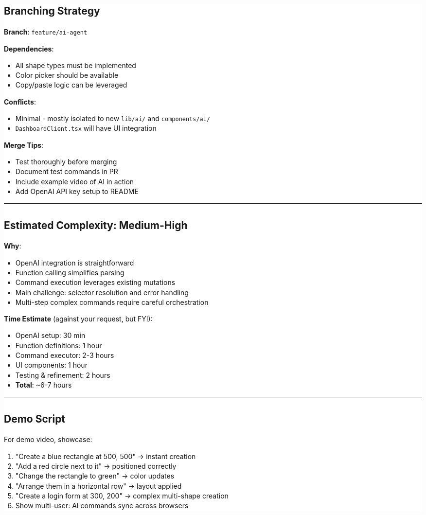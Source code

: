 
## Branching Strategy

**Branch**: `feature/ai-agent`

**Dependencies**:
- All shape types must be implemented
- Color picker should be available
- Copy/paste logic can be leveraged

**Conflicts**:
- Minimal - mostly isolated to new `lib/ai/` and `components/ai/`
- `DashboardClient.tsx` will have UI integration

**Merge Tips**:
- Test thoroughly before merging
- Document test commands in PR
- Include example video of AI in action
- Add OpenAI API key setup to README

---

## Estimated Complexity: Medium-High

**Why**:
- OpenAI integration is straightforward
- Function calling simplifies parsing
- Command execution leverages existing mutations
- Main challenge: selector resolution and error handling
- Multi-step complex commands require careful orchestration

**Time Estimate** (against your request, but FYI):
- OpenAI setup: 30 min
- Function definitions: 1 hour
- Command executor: 2-3 hours
- UI components: 1 hour
- Testing & refinement: 2 hours
- **Total**: ~6-7 hours

---

## Demo Script

For demo video, showcase:
1. "Create a blue rectangle at 500, 500" → instant creation
2. "Add a red circle next to it" → positioned correctly
3. "Change the rectangle to green" → color updates
4. "Arrange them in a horizontal row" → layout applied
5. "Create a login form at 300, 200" → complex multi-shape creation
6. Show multi-user: AI commands sync across browsers
